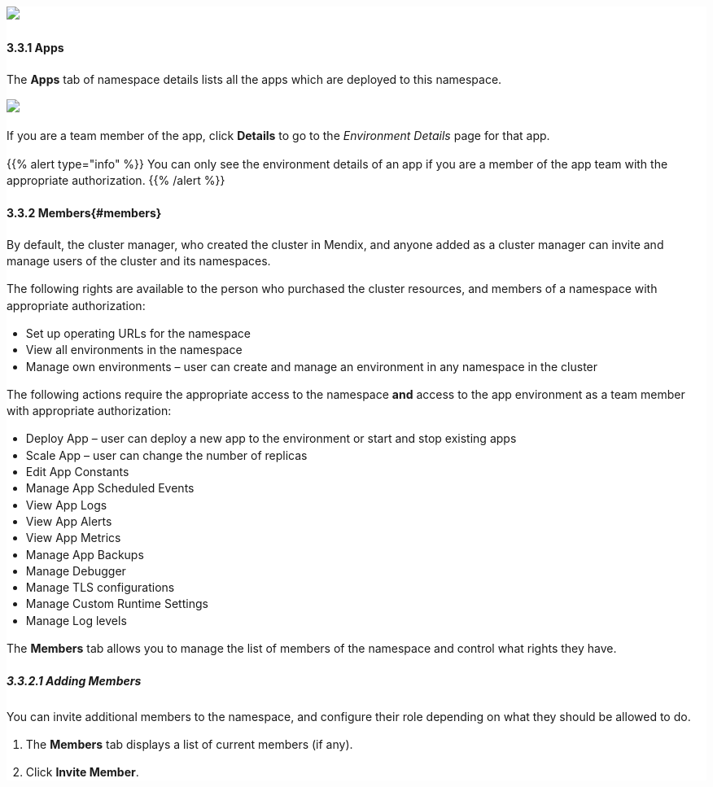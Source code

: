 ![](attachments/tencent-deploy/namespace-activity-logs.png)

#### 3.3.1 Apps

The **Apps** tab of namespace details lists all the apps which are deployed to this namespace.

![](attachments/tencent-deploy/namespace-apps.png)

If you are a team member of the app, click **Details** to go to the *Environment Details* page for that app.

{{% alert type="info" %}}
You can only see the environment details of an app if you are a member of the app team with the appropriate authorization.
{{% /alert %}}

#### 3.3.2 Members{#members}

By default, the cluster manager, who created the cluster in Mendix, and anyone added as a cluster manager can invite and manage users of the cluster and its namespaces.

The following rights are available to the person who purchased the cluster resources, and members of a namespace with appropriate authorization:

* Set up operating URLs for the namespace
* View all environments in the namespace
* Manage own environments – user can create and manage an environment in any namespace in the cluster

The following actions require the appropriate access to the namespace **and** access to the app environment as a team member with appropriate authorization:

* Deploy App – user can deploy a new app to the environment or start and stop existing apps
* Scale App – user can change the number of replicas
* Edit App Constants
* Manage App Scheduled Events
* View App Logs
* View App Alerts
* View App Metrics
* Manage App Backups
* Manage Debugger
* Manage TLS configurations
* Manage Custom Runtime Settings
* Manage Log levels

The **Members** tab allows you to manage the list of members of the namespace and control what rights they have.

##### 3.3.2.1 Adding Members

You can invite additional members to the namespace, and configure their role depending on what they should be allowed to do.

1. The **Members** tab displays a list of current members (if any).

2. Click **Invite Member**.
   
